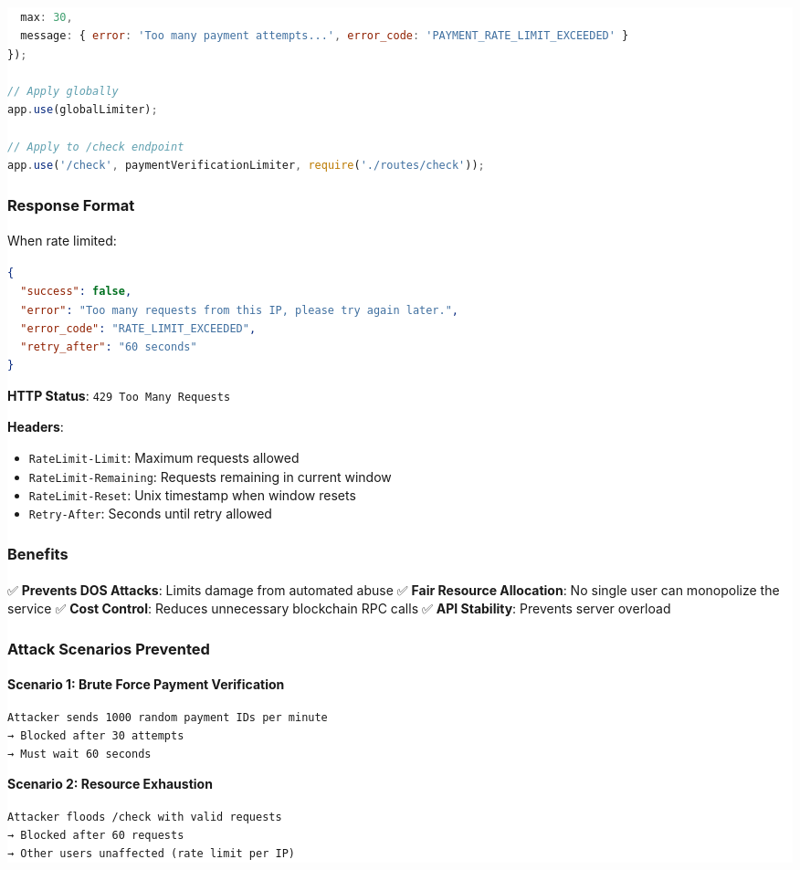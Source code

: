 ```javascript
  max: 30,
  message: { error: 'Too many payment attempts...', error_code: 'PAYMENT_RATE_LIMIT_EXCEEDED' }
});

// Apply globally
app.use(globalLimiter);

// Apply to /check endpoint
app.use('/check', paymentVerificationLimiter, require('./routes/check'));
```

### Response Format

When rate limited:

```json
{
  "success": false,
  "error": "Too many requests from this IP, please try again later.",
  "error_code": "RATE_LIMIT_EXCEEDED",
  "retry_after": "60 seconds"
}
```

**HTTP Status**: `429 Too Many Requests`

**Headers**:
- `RateLimit-Limit`: Maximum requests allowed
- `RateLimit-Remaining`: Requests remaining in current window
- `RateLimit-Reset`: Unix timestamp when window resets
- `Retry-After`: Seconds until retry allowed

### Benefits

✅ **Prevents DOS Attacks**: Limits damage from automated abuse
✅ **Fair Resource Allocation**: No single user can monopolize the service
✅ **Cost Control**: Reduces unnecessary blockchain RPC calls
✅ **API Stability**: Prevents server overload

### Attack Scenarios Prevented

**Scenario 1: Brute Force Payment Verification**
```
Attacker sends 1000 random payment IDs per minute
→ Blocked after 30 attempts
→ Must wait 60 seconds
```

**Scenario 2: Resource Exhaustion**
```
Attacker floods /check with valid requests
→ Blocked after 60 requests
→ Other users unaffected (rate limit per IP)
```
